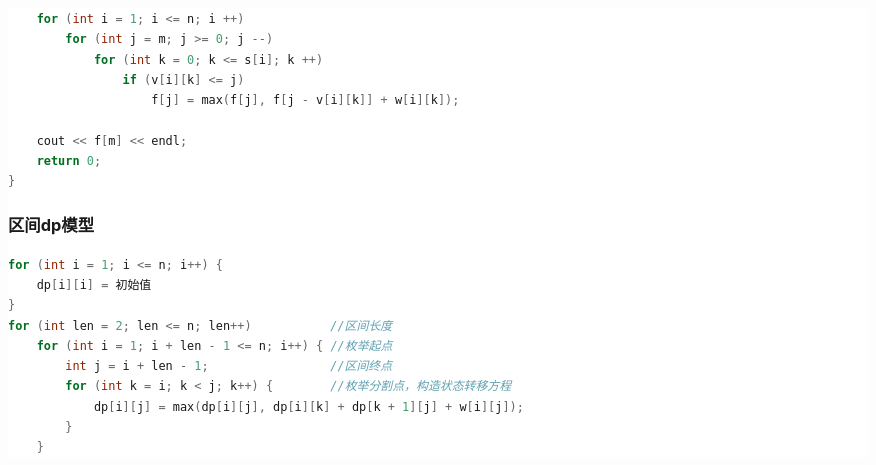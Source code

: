 ```cpp
    for (int i = 1; i <= n; i ++)
        for (int j = m; j >= 0; j --)
            for (int k = 0; k <= s[i]; k ++)
                if (v[i][k] <= j)
                    f[j] = max(f[j], f[j - v[i][k]] + w[i][k]);
                
    cout << f[m] << endl;
    return 0;
}
```

### 区间dp模型

```cpp
for (int i = 1; i <= n; i++) {
    dp[i][i] = 初始值
}
for (int len = 2; len <= n; len++)           //区间长度
    for (int i = 1; i + len - 1 <= n; i++) { //枚举起点
        int j = i + len - 1;                 //区间终点
        for (int k = i; k < j; k++) {        //枚举分割点，构造状态转移方程
            dp[i][j] = max(dp[i][j], dp[i][k] + dp[k + 1][j] + w[i][j]);
        }
    }
```

